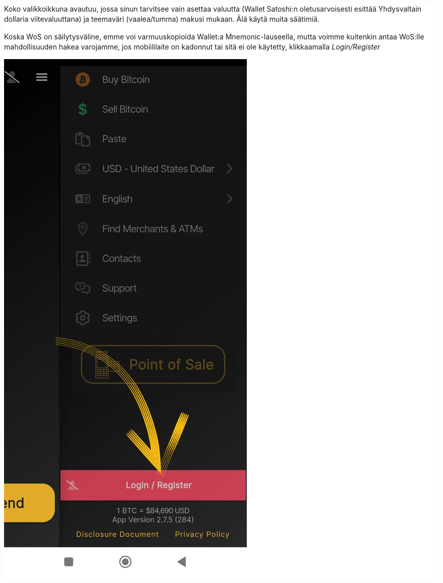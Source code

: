 Koko valikkoikkuna avautuu, jossa sinun tarvitsee vain asettaa valuutta (Wallet Satoshi:n oletusarvoisesti esittää Yhdysvaltain dollaria viitevaluuttana) ja teemaväri (vaalea/tumma) makusi mukaan. Älä käytä muita säätimiä.

Koska WoS on säilytysväline, emme voi varmuuskopioida Wallet:a Mnemonic-lauseella, mutta voimme kuitenkin antaa WoS:lle mahdollisuuden hakea varojamme, jos mobiililaite on kadonnut tai sitä ei ole käytetty, klikkaamalla _Login/Register_

![image](assets/it/07.webp)
